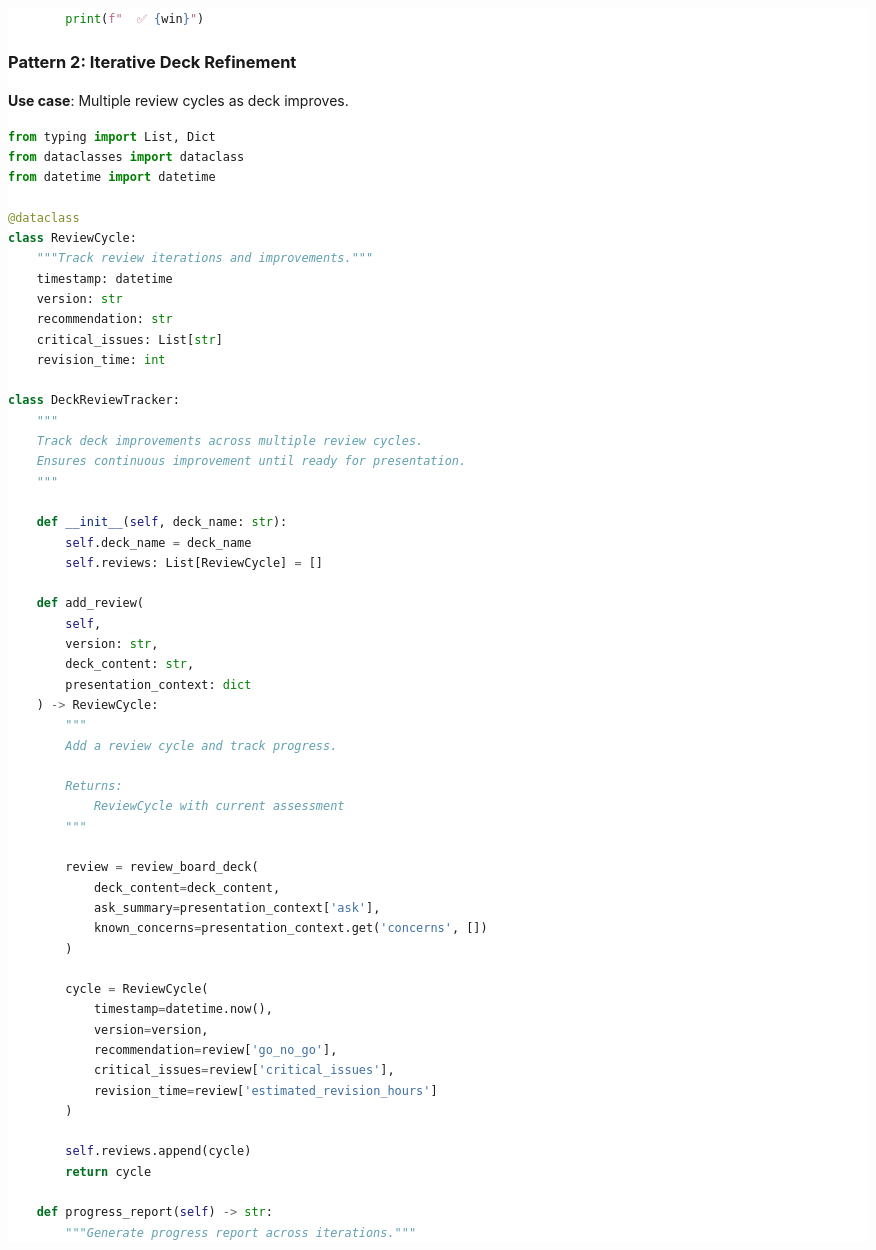 ```python
        print(f"  ✅ {win}")
```

### Pattern 2: Iterative Deck Refinement

**Use case**: Multiple review cycles as deck improves.

```python
from typing import List, Dict
from dataclasses import dataclass
from datetime import datetime

@dataclass
class ReviewCycle:
    """Track review iterations and improvements."""
    timestamp: datetime
    version: str
    recommendation: str
    critical_issues: List[str]
    revision_time: int

class DeckReviewTracker:
    """
    Track deck improvements across multiple review cycles.
    Ensures continuous improvement until ready for presentation.
    """

    def __init__(self, deck_name: str):
        self.deck_name = deck_name
        self.reviews: List[ReviewCycle] = []

    def add_review(
        self,
        version: str,
        deck_content: str,
        presentation_context: dict
    ) -> ReviewCycle:
        """
        Add a review cycle and track progress.

        Returns:
            ReviewCycle with current assessment
        """

        review = review_board_deck(
            deck_content=deck_content,
            ask_summary=presentation_context['ask'],
            known_concerns=presentation_context.get('concerns', [])
        )

        cycle = ReviewCycle(
            timestamp=datetime.now(),
            version=version,
            recommendation=review['go_no_go'],
            critical_issues=review['critical_issues'],
            revision_time=review['estimated_revision_hours']
        )

        self.reviews.append(cycle)
        return cycle

    def progress_report(self) -> str:
        """Generate progress report across iterations."""

```